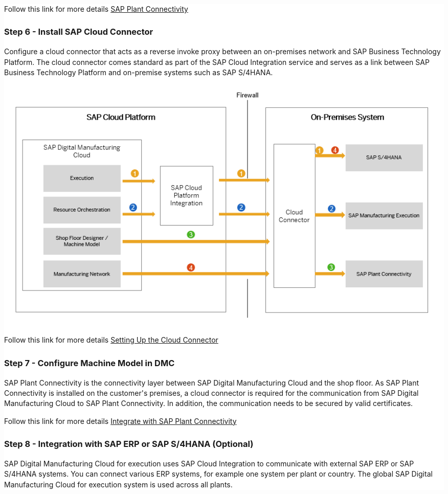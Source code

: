 Follow this link for more details [SAP Plant Connectivity](https://help.sap.com/viewer/c90214be0d934ebdb6f3bce29c63c0ff/15.5.0/en-US/46a00344d44852b7e10000000a155369.html?q=plant%20connectivity)


### Step 6 - Install SAP Cloud Connector
Configure a cloud connector that acts as a reverse invoke proxy between an on-premises network and SAP Business Technology Platform. The cloud connector comes standard as part of the SAP Cloud Integration service and serves as a link between SAP Business Technology Platform and on-premise systems such as SAP S/4HANA.

![Screenshot](assets/how-to-setup-cloud-connection.png)

Follow this link for more details [Setting Up the Cloud Connector](https://help.sap.com/viewer/c86ca4026fae4cb3ba66ed751866175b/latest/en-US/ef206b74c1dd416caf1e0fa555a2441f.html#c89cabe21cee42b2be3380bb887a9c3a.html)

### Step 7 - Configure Machine Model in DMC
SAP Plant Connectivity is the connectivity layer between SAP Digital Manufacturing Cloud and the shop floor. As SAP Plant Connectivity is installed on the customer's premises, a cloud connector is required for the communication from SAP Digital Manufacturing Cloud to SAP Plant Connectivity. In addition, the communication needs to be secured by valid certificates.

Follow this link for more details [Integrate with SAP Plant Connectivity](https://help.sap.com/viewer/c86ca4026fae4cb3ba66ed751866175b/latest/en-US/2aaac1f5ed104ffb850ede5942d7031d.html?q=plant%20connectivity)

### Step 8 - Integration with SAP ERP or SAP S/4HANA (Optional)
SAP Digital Manufacturing Cloud for execution uses SAP Cloud Integration to communicate with external SAP ERP or SAP S/4HANA systems. You can connect various ERP systems, for example one system per plant or country. The global SAP Digital Manufacturing Cloud for execution system is used across all plants.
